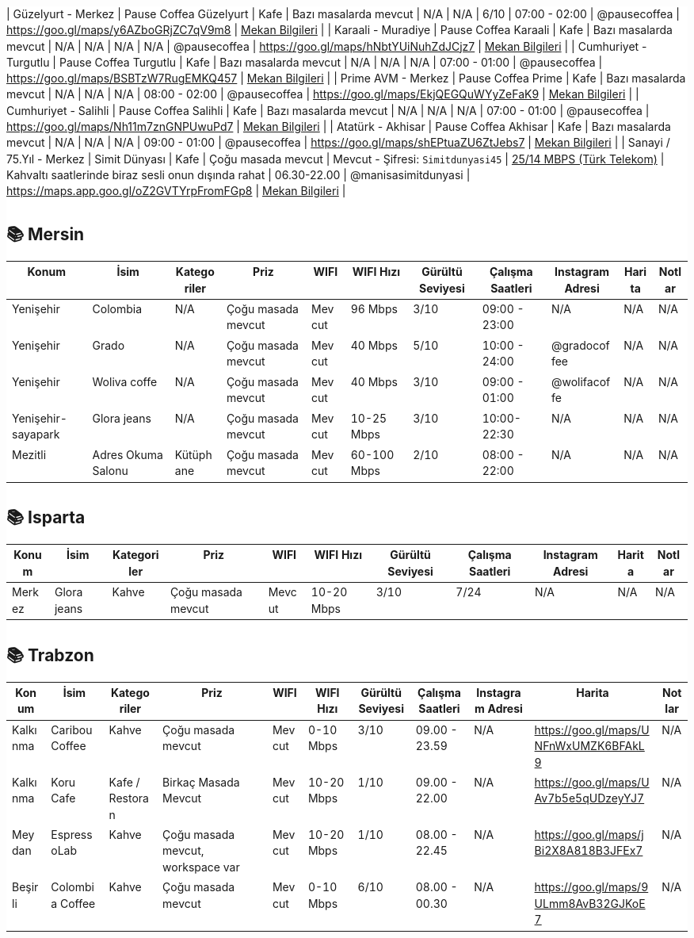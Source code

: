 | Güzelyurt - Merkez       | Pause Coffea Güzelyurt | Kafe        | Bazı masalarda mevcut | N/A                                | N/A                                                                       | 6/10                                                | 07:00 - 02:00    | @pausecoffea        | <https://goo.gl/maps/y6AZboGRjZC7qV9m8>     | [Mekan Bilgileri](https://www.pausecoffea.com/magazalar/guzelyurt)    |
| Karaali - Muradiye       | Pause Coffea Karaali   | Kafe        | Bazı masalarda mevcut | N/A                                | N/A                                                                       | N/A                                                 | N/A              | @pausecoffea        | <https://goo.gl/maps/hNbtYUiNuhZdJCjz7>     | [Mekan Bilgileri](https://www.pausecoffea.com/magazalar/karaali)      |
| Cumhuriyet - Turgutlu    | Pause Coffea Turgutlu  | Kafe        | Bazı masalarda mevcut | N/A                                | N/A                                                                       | N/A                                                 | 07:00 - 01:00    | @pausecoffea        | <https://goo.gl/maps/BSBTzW7RugEMKQ457>     | [Mekan Bilgileri](https://www.pausecoffea.com/magazalar/turgutlu)     |
| Prime AVM - Merkez       | Pause Coffea Prime     | Kafe        | Bazı masalarda mevcut | N/A                                | N/A                                                                       | N/A                                                 | 08:00 - 02:00    | @pausecoffea        | <https://goo.gl/maps/EkjQEGQuWYyZeFaK9>     | [Mekan Bilgileri](https://www.pausecoffea.com/magazalar/prime)        |
| Cumhuriyet - Salihli     | Pause Coffea Salihli   | Kafe        | Bazı masalarda mevcut | N/A                                | N/A                                                                       | N/A                                                 | 07:00 - 01:00    | @pausecoffea        | <https://goo.gl/maps/Nh11m7znGNPUwuPd7>     | [Mekan Bilgileri](https://www.pausecoffea.com/magazalar/salihli)      |
| Atatürk - Akhisar        | Pause Coffea Akhisar   | Kafe        | Bazı masalarda mevcut | N/A                                | N/A                                                                       | N/A                                                 | 09:00 - 01:00    | @pausecoffea        | <https://goo.gl/maps/shEPtuaZU6ZtJebs7>     | [Mekan Bilgileri](https://www.pausecoffea.com/magazalar/ataturk)      |
| Sanayi / 75.Yıl - Merkez | Simit Dünyası          | Kafe        | Çoğu masada mevcut    | Mevcut - Şifresi: `Simitdunyasi45` | [25/14 MBPS (Türk Telekom)](https://www.speedtest.net/result/15601894316) | Kahvaltı saatlerinde biraz sesli onun dışında rahat | 06.30-22.00      | @manisasimitdunyasi | <https://maps.app.goo.gl/oZ2GVTYrpFromFGp8> | [Mekan Bilgileri](http://www.manisasimitdunyasi.com/subelerimiz.html) |

## 📚 Mersin

| Konum               | İsim               | Kategoriler | Priz               | WIFI   | WIFI Hızı   | Gürültü Seviyesi | Çalışma Saatleri | Instagram Adresi | Harita | Notlar |
| ------------------- | ------------------ | ----------- | ------------------ | ------ | ----------- | ---------------- | ---------------- | ---------------- | ------ | ------ |
| Yenişehir           | Colombia           | N/A         | Çoğu masada mevcut | Mevcut | 96 Mbps     | 3/10             | 09:00 - 23:00    | N/A              | N/A    | N/A    |
| Yenişehir           | Grado              | N/A         | Çoğu masada mevcut | Mevcut | 40 Mbps     | 5/10             | 10:00 - 24:00    | @gradocoffee     | N/A    | N/A    |
| Yenişehir           | Woliva coffe       | N/A         | Çoğu masada mevcut | Mevcut | 40 Mbps     | 3/10             | 09:00 - 01:00    | @wolifacoffe     | N/A    | N/A    |
| Yenişehir- sayapark | Glora jeans        | N/A         | Çoğu masada mevcut | Mevcut | 10-25 Mbps  | 3/10             | 10:00- 22:30     | N/A              | N/A    | N/A    |
| Mezitli             | Adres Okuma Salonu | Kütüphane   | Çoğu masada mevcut | Mevcut | 60-100 Mbps | 2/10             | 08:00 - 22:00    | N/A              | N/A    | N/A    |

## 📚 Isparta

| Konum  | İsim        | Kategoriler | Priz               | WIFI   | WIFI Hızı  | Gürültü Seviyesi | Çalışma Saatleri | Instagram Adresi | Harita | Notlar |
| ------ | ----------- | ----------- | ------------------ | ------ | ---------- | ---------------- | ---------------- | ---------------- | ------ | ------ |
| Merkez | Glora jeans | Kahve       | Çoğu masada mevcut | Mevcut | 10-20 Mbps | 3/10             | 7/24             | N/A              | N/A    | N/A    |

## 📚 Trabzon

| Konum    | İsim            | Kategoriler     | Priz                              | WIFI   | WIFI Hızı  | Gürültü Seviyesi | Çalışma Saatleri | Instagram Adresi | Harita                                  | Notlar |
| -------- | --------------- | --------------- | --------------------------------- | ------ | ---------- | ---------------- | ---------------- | ---------------- | --------------------------------------- | ------ |
| Kalkınma | Caribou Coffee  | Kahve           | Çoğu masada mevcut                | Mevcut | 0-10 Mbps  | 3/10             | 09.00 - 23.59    | N/A              | <https://goo.gl/maps/UNFnWxUMZK6BFAkL9> | N/A    |
| Kalkınma | Koru Cafe       | Kafe / Restoran | Birkaç Masada Mevcut              | Mevcut | 10-20 Mbps | 1/10             | 09.00 - 22.00    | N/A              | <https://goo.gl/maps/UAv7b5e5qUDzeyYJ7> | N/A    |
| Meydan   | EspressoLab     | Kahve           | Çoğu masada mevcut, workspace var | Mevcut | 10-20 Mbps | 1/10             | 08.00 - 22.45    | N/A              | <https://goo.gl/maps/jBi2X8A818B3JFEx7> | N/A    |
| Beşirli  | Colombia Coffee | Kahve           | Çoğu masada mevcut                | Mevcut | 0-10 Mbps  | 6/10             | 08.00 - 00.30    | N/A              | <https://goo.gl/maps/9ULmm8AvB32GJKoE7> | N/A    |